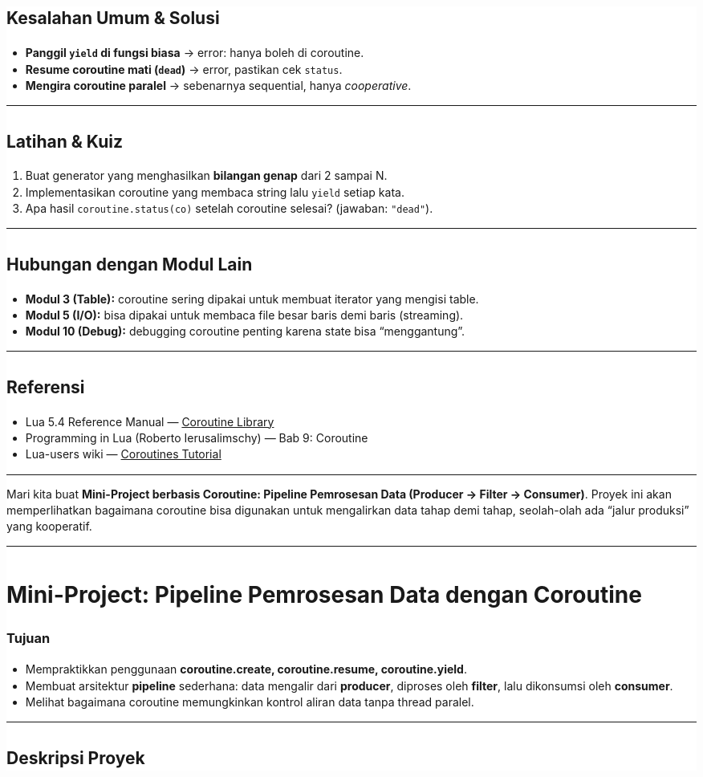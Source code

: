 ## Kesalahan Umum & Solusi

* **Panggil `yield` di fungsi biasa** → error: hanya boleh di coroutine.
* **Resume coroutine mati (`dead`)** → error, pastikan cek `status`.
* **Mengira coroutine paralel** → sebenarnya sequential, hanya *cooperative*.

---

## Latihan & Kuiz

1. Buat generator yang menghasilkan **bilangan genap** dari 2 sampai N.
2. Implementasikan coroutine yang membaca string lalu `yield` setiap kata.
3. Apa hasil `coroutine.status(co)` setelah coroutine selesai? (jawaban: `"dead"`).

---

## Hubungan dengan Modul Lain

* **Modul 3 (Table):** coroutine sering dipakai untuk membuat iterator yang mengisi table.
* **Modul 5 (I/O):** bisa dipakai untuk membaca file besar baris demi baris (streaming).
* **Modul 10 (Debug):** debugging coroutine penting karena state bisa “menggantung”.

---

## Referensi

* Lua 5.4 Reference Manual — [Coroutine Library](https://www.lua.org/manual/5.4/manual.html#6.2)
* Programming in Lua (Roberto Ierusalimschy) — Bab 9: Coroutine
* Lua-users wiki — [Coroutines Tutorial](http://lua-users.org/wiki/CoroutinesTutorial)

---

Mari kita buat **Mini-Project berbasis Coroutine: Pipeline Pemrosesan Data (Producer → Filter → Consumer)**. Proyek ini akan memperlihatkan bagaimana coroutine bisa digunakan untuk mengalirkan data tahap demi tahap, seolah-olah ada “jalur produksi” yang kooperatif.

---

# Mini-Project: Pipeline Pemrosesan Data dengan Coroutine

### Tujuan

* Mempraktikkan penggunaan **coroutine.create, coroutine.resume, coroutine.yield**.
* Membuat arsitektur **pipeline** sederhana: data mengalir dari **producer**, diproses oleh **filter**, lalu dikonsumsi oleh **consumer**.
* Melihat bagaimana coroutine memungkinkan kontrol aliran data tanpa thread paralel.

---

## Deskripsi Proyek
